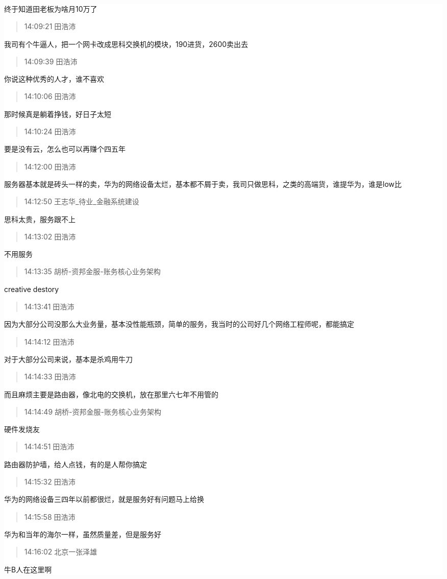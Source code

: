 终于知道田老板为啥月10万了  
   
> 14:09:21  田浩沛  
   
我司有个牛逼人，把一个网卡改成思科交换机的模块，190进货，2600卖出去  
   
> 14:09:39  田浩沛  
   
你说这种优秀的人才，谁不喜欢  
   
> 14:10:06  田浩沛  
   
那时候真是躺着挣钱，好日子太短  
   
> 14:10:24  田浩沛  
   
要是没有云，怎么也可以再赚个四五年  
   
> 14:12:00  田浩沛  
   
服务器基本就是砖头一样的卖，华为的网络设备太烂，基本都不屑于卖，我司只做思科，之类的高端货，谁提华为，谁是low比  
   
> 14:12:50  王志华_待业_金融系统建设  
   
思科太贵，服务跟不上  
   
> 14:13:02  田浩沛  
   
不用服务  
   
> 14:13:35  胡桥-资邦金服-账务核心业务架构  
   
creative destory  
   
> 14:13:41  田浩沛  
   
因为大部分公司没那么大业务量，基本没性能瓶颈，简单的服务，我当时的公司好几个网络工程师呢，都能搞定  
   
> 14:14:12  田浩沛  
   
对于大部分公司来说，基本是杀鸡用牛刀  
   
> 14:14:33  田浩沛  
   
而且麻烦主要是路由器，像北电的交换机，放在那里六七年不用管的  
   
> 14:14:49  胡桥-资邦金服-账务核心业务架构  
   
硬件发烧友  
   
> 14:14:51  田浩沛  
   
路由器防护墙，给人点钱，有的是人帮你搞定  
   
> 14:15:32  田浩沛  
   
华为的网络设备三四年以前都很烂，就是服务好有问题马上给换  
   
> 14:15:58  田浩沛  
   
华为和当年的海尔一样，虽然质量差，但是服务好  
   
> 14:16:02  北京一张泽雄  
   
牛B人在这里啊  
   